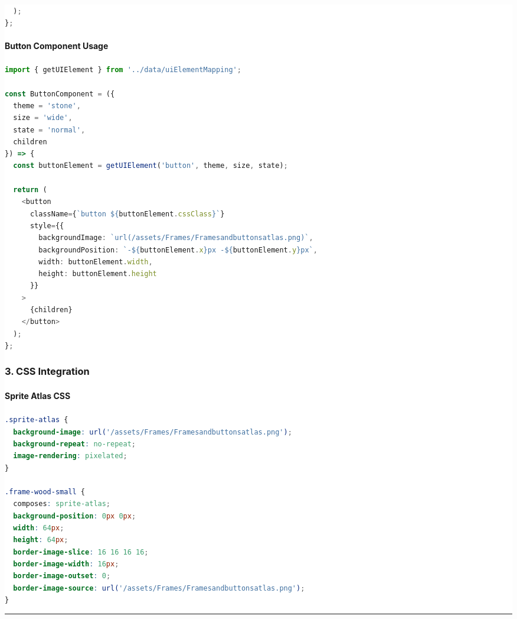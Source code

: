 ```typescript
  );
};
```

#### **Button Component Usage**
```typescript
import { getUIElement } from '../data/uiElementMapping';

const ButtonComponent = ({ 
  theme = 'stone', 
  size = 'wide', 
  state = 'normal',
  children 
}) => {
  const buttonElement = getUIElement('button', theme, size, state);
  
  return (
    <button 
      className={`button ${buttonElement.cssClass}`}
      style={{
        backgroundImage: `url(/assets/Frames/Framesandbuttonsatlas.png)`,
        backgroundPosition: `-${buttonElement.x}px -${buttonElement.y}px`,
        width: buttonElement.width,
        height: buttonElement.height
      }}
    >
      {children}
    </button>
  );
};
```

### **3. CSS Integration**

#### **Sprite Atlas CSS**
```css
.sprite-atlas {
  background-image: url('/assets/Frames/Framesandbuttonsatlas.png');
  background-repeat: no-repeat;
  image-rendering: pixelated;
}

.frame-wood-small {
  composes: sprite-atlas;
  background-position: 0px 0px;
  width: 64px;
  height: 64px;
  border-image-slice: 16 16 16 16;
  border-image-width: 16px;
  border-image-outset: 0;
  border-image-source: url('/assets/Frames/Framesandbuttonsatlas.png');
}
```

---